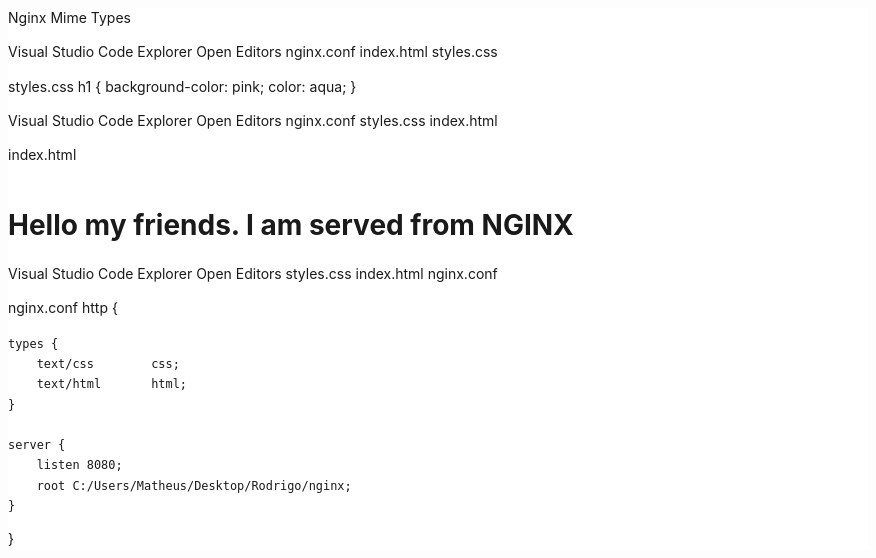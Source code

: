 Nginx Mime Types

Visual Studio Code
Explorer
Open Editors
nginx.conf
index.html
styles.css

styles.css
h1 {
    background-color: pink;
    color: aqua;
}

Visual Studio Code
Explorer
Open Editors
nginx.conf
styles.css
index.html

index.html
<!DOCTYPE html>
<html>
    <head>
        <meta charset="UTF-8">
        <title>My NGINX Project</title>
        <link rel="stylesheet" href="./styles.css">
    </head>
        <body>
            <h1>Hello my friends. I am served from NGINX</h1>
        </body>
    </html>


Visual Studio Code
Explorer
Open Editors
styles.css
index.html
nginx.conf

nginx.conf
http {

    types {
        text/css        css;
        text/html       html;
    }

    server {
        listen 8080;
        root C:/Users/Matheus/Desktop/Rodrigo/nginx;
    }
}
